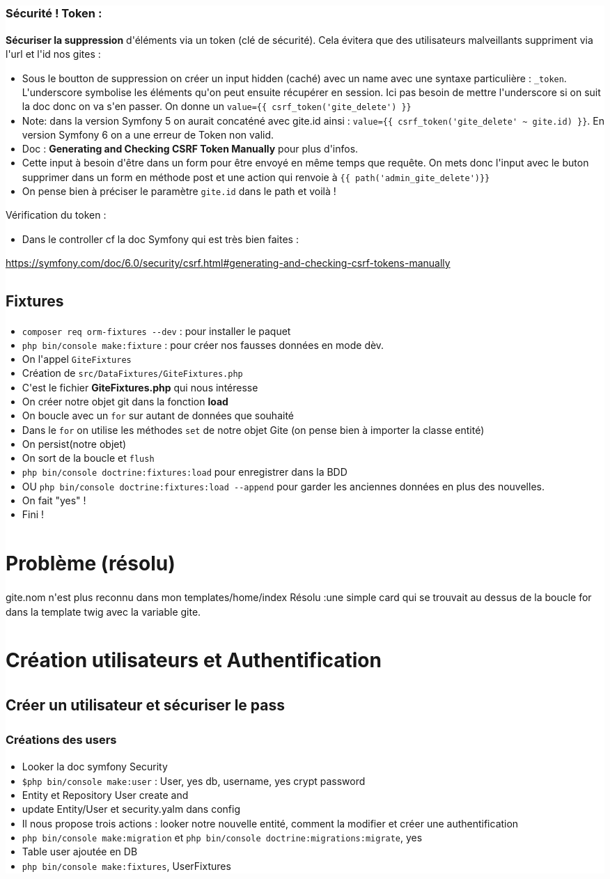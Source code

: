 ### Sécurité ! Token :
**Sécuriser la suppression** d'éléments via un token (clé de sécurité). Cela évitera que des utilisateurs malveillants suppriment via l'url et l'id nos gites :
- Sous le boutton de suppression on créer un input hidden (caché) avec un name avec une syntaxe particulière : `_token`. L'underscore symbolise les éléments qu'on peut ensuite récupérer en session. Ici pas besoin de mettre l'underscore si on suit la doc donc on va s'en passer. On donne un ``value={{ csrf_token('gite_delete') }}``
- Note: dans la version Symfony 5 on aurait concaténé avec gite.id ainsi : ``value={{ csrf_token('gite_delete' ~ gite.id) }}``. En version Symfony 6 on a une erreur de Token non valid.
- Doc : **Generating and Checking CSRF Token Manually** pour plus d'infos.
- Cette input à besoin d'être dans un form pour être envoyé en même temps que requête. On mets donc l'input avec le buton supprimer dans un form en méthode post et une action qui renvoie à ``{{ path('admin_gite_delete')}}``
- On pense bien à préciser le paramètre ``gite.id`` dans le path et voilà !

Vérification du token :
- Dans le controller cf la doc Symfony qui est très bien faites :

https://symfony.com/doc/6.0/security/csrf.html#generating-and-checking-csrf-tokens-manually

## Fixtures

- `composer req orm-fixtures --dev` : pour installer le paquet
- `php bin/console make:fixture` : pour créer nos fausses données en mode dèv.
- On l'appel `GiteFixtures`
- Création de `src/DataFixtures/GiteFixtures.php`
- C'est le fichier **GiteFixtures.php** qui nous intéresse
- On créer notre objet git dans la fonction **load**
- On boucle avec un ``for`` sur autant de données que souhaité
- Dans le ``for`` on utilise les méthodes ``set`` de notre objet Gite (on pense bien à importer la classe entité)
- On persist(notre objet)
- On sort de la boucle et `flush`
- `php bin/console doctrine:fixtures:load` pour enregistrer dans la BDD
- OU `php bin/console doctrine:fixtures:load --append` pour garder les anciennes données en plus des nouvelles.
- On fait "yes" !
- Fini !

# Problème (résolu)
 gite.nom n'est plus reconnu dans mon templates/home/index
 Résolu :une simple card qui se trouvait au dessus de la boucle for dans la template twig avec la variable gite.

# Création utilisateurs et Authentification

## Créer un utilisateur et sécuriser le pass

### Créations des users
- Looker la doc symfony Security
- `$php bin/console make:user` : User, yes db, username, yes crypt password
- Entity et Repository User create and
- update Entity/User et security.yalm dans config
- Il nous propose trois actions : looker notre nouvelle entité, comment la modifier et créer une authentification
- `php bin/console make:migration` et `php bin/console doctrine:migrations:migrate`, yes
- Table user ajoutée en DB
- `php bin/console make:fixtures`, UserFixtures
